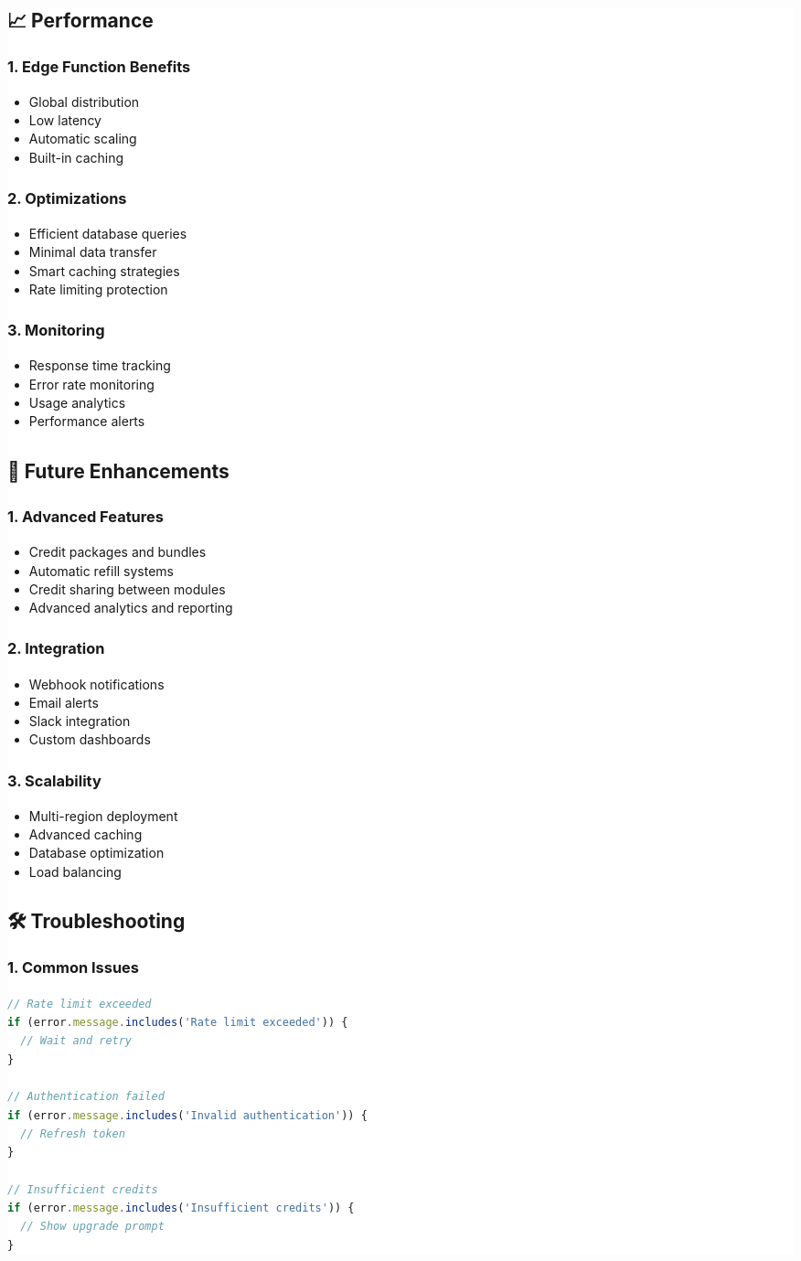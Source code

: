 ## 📈 Performance

### 1. **Edge Function Benefits**
- Global distribution
- Low latency
- Automatic scaling
- Built-in caching

### 2. **Optimizations**
- Efficient database queries
- Minimal data transfer
- Smart caching strategies
- Rate limiting protection

### 3. **Monitoring**
- Response time tracking
- Error rate monitoring
- Usage analytics
- Performance alerts

## 🔮 Future Enhancements

### 1. **Advanced Features**
- Credit packages and bundles
- Automatic refill systems
- Credit sharing between modules
- Advanced analytics and reporting

### 2. **Integration**
- Webhook notifications
- Email alerts
- Slack integration
- Custom dashboards

### 3. **Scalability**
- Multi-region deployment
- Advanced caching
- Database optimization
- Load balancing

## 🛠️ Troubleshooting

### 1. **Common Issues**
```typescript
// Rate limit exceeded
if (error.message.includes('Rate limit exceeded')) {
  // Wait and retry
}

// Authentication failed
if (error.message.includes('Invalid authentication')) {
  // Refresh token
}

// Insufficient credits
if (error.message.includes('Insufficient credits')) {
  // Show upgrade prompt
}
```
